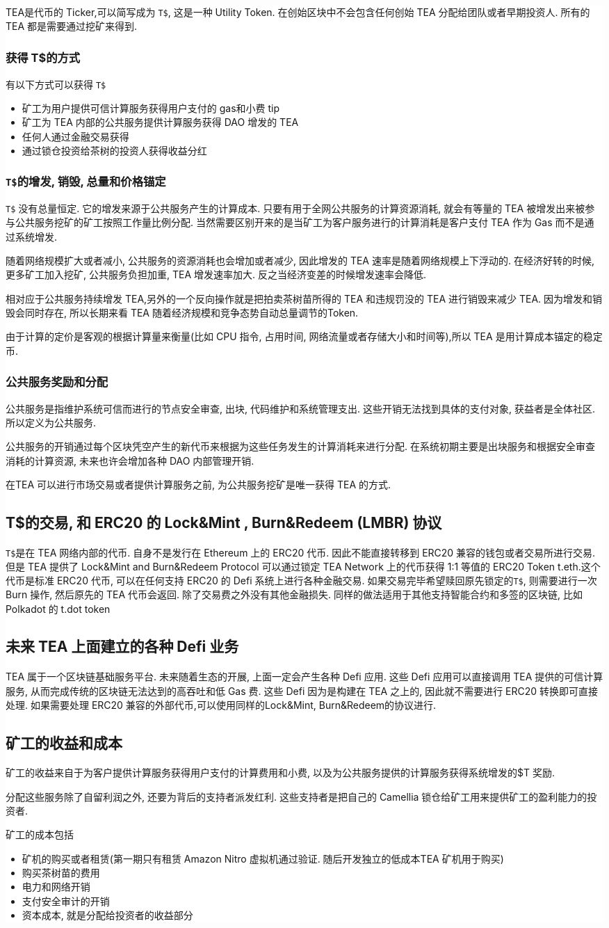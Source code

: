 TEA是代币的 Ticker,可以简写成为 `T$`, 这是一种 Utility Token.
在创始区块中不会包含任何创始 TEA 分配给团队或者早期投资人. 所有的 TEA 都是需要通过挖矿来得到.

### 获得 T$的方式

有以下方式可以获得 `T$`

- 矿工为用户提供可信计算服务获得用户支付的 gas和小费 tip
- 矿工为 TEA 内部的公共服务提供计算服务获得 DAO 增发的 TEA
- 任何人通过金融交易获得
- 通过锁仓投资给茶树的投资人获得收益分红

### `T$`的增发, 销毁, 总量和价格锚定

`T$` 没有总量恒定. 它的增发来源于公共服务产生的计算成本. 只要有用于全网公共服务的计算资源消耗, 就会有等量的 TEA 被增发出来被参与公共服务挖矿的矿工按照工作量比例分配. 当然需要区别开来的是当矿工为客户服务进行的计算消耗是客户支付 TEA 作为 Gas 而不是通过系统增发. 

随着网络规模扩大或者减小, 公共服务的资源消耗也会增加或者减少, 因此增发的 TEA 速率是随着网络规模上下浮动的. 在经济好转的时候, 更多矿工加入挖矿, 公共服务负担加重, TEA 增发速率加大. 反之当经济变差的时候增发速率会降低.

相对应于公共服务持续增发 TEA,另外的一个反向操作就是把拍卖茶树苗所得的 TEA 和违规罚没的 TEA 进行销毁来减少 TEA. 因为增发和销毁会同时存在, 所以长期来看 TEA 随着经济规模和竞争态势自动总量调节的Token.

由于计算的定价是客观的根据计算量来衡量(比如 CPU 指令, 占用时间, 网络流量或者存储大小和时间等),所以 TEA 是用计算成本锚定的稳定币. 

### 公共服务奖励和分配

公共服务是指维护系统可信而进行的节点安全审查, 出块, 代码维护和系统管理支出. 这些开销无法找到具体的支付对象, 获益者是全体社区. 所以定义为公共服务.

公共服务的开销通过每个区块凭空产生的新代币来根据为这些任务发生的计算消耗来进行分配. 在系统初期主要是出块服务和根据安全审查消耗的计算资源, 未来也许会增加各种 DAO 内部管理开销.

在TEA 可以进行市场交易或者提供计算服务之前, 为公共服务挖矿是唯一获得 TEA 的方式.

## T$的交易, 和 ERC20 的 Lock&Mint , Burn&Redeem (LMBR) 协议
`T$`是在 TEA 网络内部的代币. 自身不是发行在 Ethereum 上的 ERC20 代币. 因此不能直接转移到 ERC20 兼容的钱包或者交易所进行交易. 但是 TEA 提供了 Lock&Mint and Burn&Redeem Protocol 可以通过锁定 TEA Network 上的代币获得 1:1 等值的 ERC20 Token t.eth.这个代币是标准 ERC20 代币, 可以在任何支持 ERC20 的 Defi 系统上进行各种金融交易. 如果交易完毕希望赎回原先锁定的`T$`, 则需要进行一次 Burn 操作, 然后原先的 TEA 代币会返回. 除了交易费之外没有其他金融损失. 
同样的做法适用于其他支持智能合约和多签的区块链, 比如 Polkadot 的 t.dot token

## 未来 TEA 上面建立的各种 Defi 业务

TEA 属于一个区块链基础服务平台. 未来随着生态的开展, 上面一定会产生各种 Defi 应用. 这些 Defi 应用可以直接调用 TEA 提供的可信计算服务, 从而完成传统的区块链无法达到的高吞吐和低 Gas 费. 这些 Defi 因为是构建在 TEA 之上的, 因此就不需要进行 ERC20 转换即可直接处理. 如果需要处理 ERC20 兼容的外部代币,可以使用同样的Lock&Mint, Burn&Redeem的协议进行.

## 矿工的收益和成本

矿工的收益来自于为客户提供计算服务获得用户支付的计算费用和小费, 以及为公共服务提供的计算服务获得系统增发的$T 奖励.

分配这些服务除了自留利润之外, 还要为背后的支持者派发红利. 这些支持者是把自己的 Camellia 锁仓给矿工用来提供矿工的盈利能力的投资者. 

矿工的成本包括

- 矿机的购买或者租赁(第一期只有租赁 Amazon Nitro 虚拟机通过验证. 随后开发独立的低成本TEA 矿机用于购买)
- 购买茶树苗的费用
- 电力和网络开销
- 支付安全审计的开销
- 资本成本, 就是分配给投资者的收益部分
